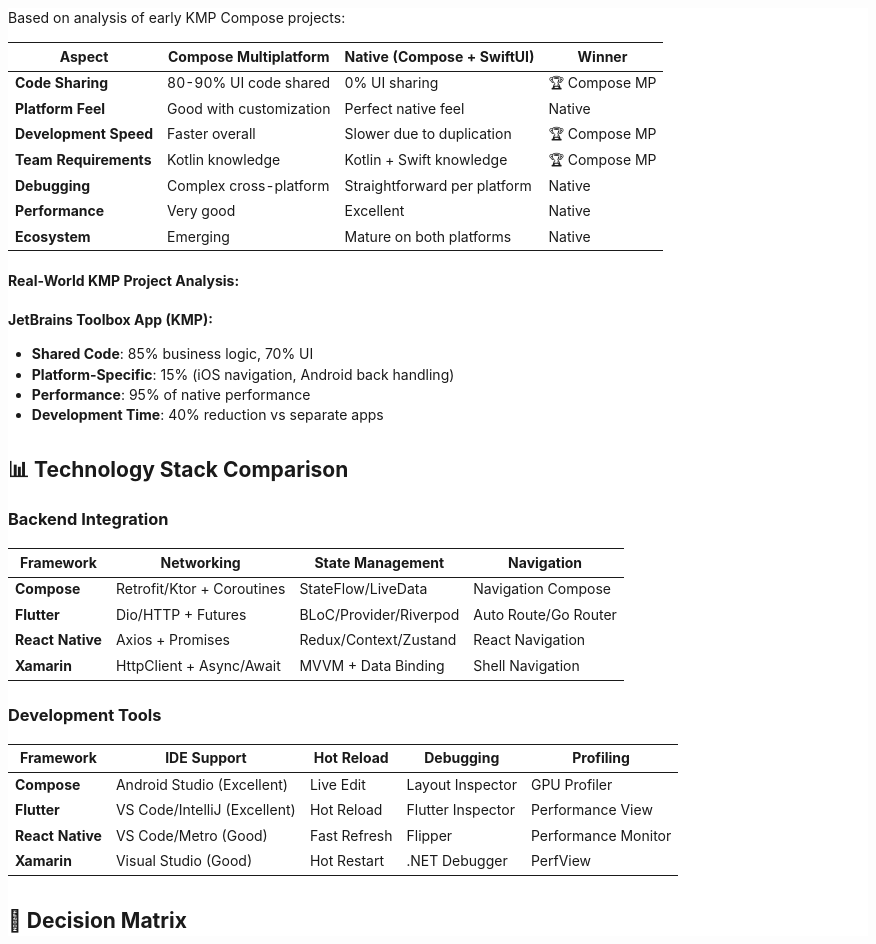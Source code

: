 Based on analysis of early KMP Compose projects:

| Aspect | Compose Multiplatform | Native (Compose + SwiftUI) | Winner |
|--------|----------------------|---------------------------|---------|
| **Code Sharing** | 80-90% UI code shared | 0% UI sharing | 🏆 Compose MP |
| **Platform Feel** | Good with customization | Perfect native feel | Native |
| **Development Speed** | Faster overall | Slower due to duplication | 🏆 Compose MP |
| **Team Requirements** | Kotlin knowledge | Kotlin + Swift knowledge | 🏆 Compose MP |
| **Debugging** | Complex cross-platform | Straightforward per platform | Native |
| **Performance** | Very good | Excellent | Native |
| **Ecosystem** | Emerging | Mature on both platforms | Native |

#### Real-World KMP Project Analysis:

**JetBrains Toolbox App (KMP):**
- **Shared Code**: 85% business logic, 70% UI
- **Platform-Specific**: 15% (iOS navigation, Android back handling)
- **Performance**: 95% of native performance
- **Development Time**: 40% reduction vs separate apps

## 📊 Technology Stack Comparison

### Backend Integration

| Framework | Networking | State Management | Navigation |
|-----------|------------|-----------------|------------|
| **Compose** | Retrofit/Ktor + Coroutines | StateFlow/LiveData | Navigation Compose |
| **Flutter** | Dio/HTTP + Futures | BLoC/Provider/Riverpod | Auto Route/Go Router |
| **React Native** | Axios + Promises | Redux/Context/Zustand | React Navigation |
| **Xamarin** | HttpClient + Async/Await | MVVM + Data Binding | Shell Navigation |

### Development Tools

| Framework | IDE Support | Hot Reload | Debugging | Profiling |
|-----------|-------------|------------|-----------|-----------|
| **Compose** | Android Studio (Excellent) | Live Edit | Layout Inspector | GPU Profiler |
| **Flutter** | VS Code/IntelliJ (Excellent) | Hot Reload | Flutter Inspector | Performance View |
| **React Native** | VS Code/Metro (Good) | Fast Refresh | Flipper | Performance Monitor |
| **Xamarin** | Visual Studio (Good) | Hot Restart | .NET Debugger | PerfView |

## 🎯 Decision Matrix
